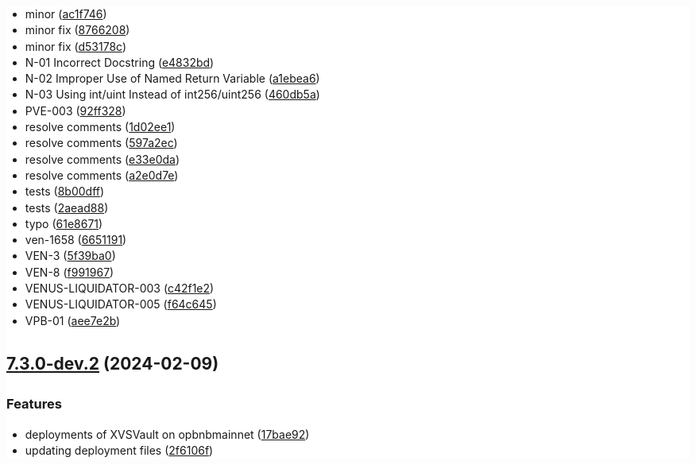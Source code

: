 * minor ([ac1f746](https://github.com/VenusProtocol/venus-protocol/commit/ac1f7468788da6309b73c5a8a54f9137360b5317))
* minor fix ([8766208](https://github.com/VenusProtocol/venus-protocol/commit/87662084a19809ffd709427c47c9a8089e3ba5aa))
* minor fix ([d53178c](https://github.com/VenusProtocol/venus-protocol/commit/d53178c384f403b1a0b7f1b2a4c911a25bed0b14))
* N-01 Incorrect Docstring ([e4832bd](https://github.com/VenusProtocol/venus-protocol/commit/e4832bde9c8bf1fb701980ec929fef4175d52a4b))
* N-02 Improper Use of Named Return Variable ([a1ebea6](https://github.com/VenusProtocol/venus-protocol/commit/a1ebea63e65375137c4e829d9ec5960361d43dbc))
* N-03 Using int/uint Instead of int256/uint256 ([460db5a](https://github.com/VenusProtocol/venus-protocol/commit/460db5a97b575b4635b32b4317c358b5d9a29bf4))
* PVE-003 ([92ff328](https://github.com/VenusProtocol/venus-protocol/commit/92ff32882d42f8b6de01abdcd36de81286cd1443))
* resolve comments ([1d02ee1](https://github.com/VenusProtocol/venus-protocol/commit/1d02ee194c8c2c551ad65cd37d1db3fb1fc71197))
* resolve comments ([597a2ec](https://github.com/VenusProtocol/venus-protocol/commit/597a2ec13591bbbb92f06343fee721180e90db2c))
* resolve comments ([e33e0da](https://github.com/VenusProtocol/venus-protocol/commit/e33e0daff22decc9610e68ba30b12c970034ddf8))
* resolve comments ([a2e0d7e](https://github.com/VenusProtocol/venus-protocol/commit/a2e0d7ef35b53f73b869864ec37016e9955adc0e))
* tests ([8b00dff](https://github.com/VenusProtocol/venus-protocol/commit/8b00dff0af58611672fa63807b23d2fad1931fdd))
* tests ([2aead88](https://github.com/VenusProtocol/venus-protocol/commit/2aead88ced6d332c77a9744d79e7716b521fee85))
* typo ([61e8671](https://github.com/VenusProtocol/venus-protocol/commit/61e867134778c4fc34838e470075b557f36f23ce))
* ven-1658 ([6651191](https://github.com/VenusProtocol/venus-protocol/commit/665119148c76291f8a72d778b2e4140c7c80456c))
* VEN-3 ([5f39ba0](https://github.com/VenusProtocol/venus-protocol/commit/5f39ba0ee58a3c430075044c0f1ca919bb5759d5))
* VEN-8 ([f991967](https://github.com/VenusProtocol/venus-protocol/commit/f99196754ceea6e28ac69be3ad55cdce8d261339))
* VENUS-LIQUIDATOR-003 ([c42f1e2](https://github.com/VenusProtocol/venus-protocol/commit/c42f1e2b9ee92aaff708ebdb2f8a51a8a51b7127))
* VENUS-LIQUIDATOR-005 ([f64c645](https://github.com/VenusProtocol/venus-protocol/commit/f64c6459422a0f8e0ceb3afbdb3f4c63f793b354))
* VPB-01 ([aee7e2b](https://github.com/VenusProtocol/venus-protocol/commit/aee7e2b2a7f6f676086663a0e603e68b35abea1a))

## [7.3.0-dev.2](https://github.com/VenusProtocol/venus-protocol/compare/v7.3.0-dev.1...v7.3.0-dev.2) (2024-02-09)


### Features

* deployments of XVSVault on opbnbmainnet ([17bae92](https://github.com/VenusProtocol/venus-protocol/commit/17bae92107b61a6638ff60ed4df177c965f6da93))
* updating deployment files ([2f6106f](https://github.com/VenusProtocol/venus-protocol/commit/2f6106f8c8f429ebaa5c44a2eb74522deb58ea1b))
